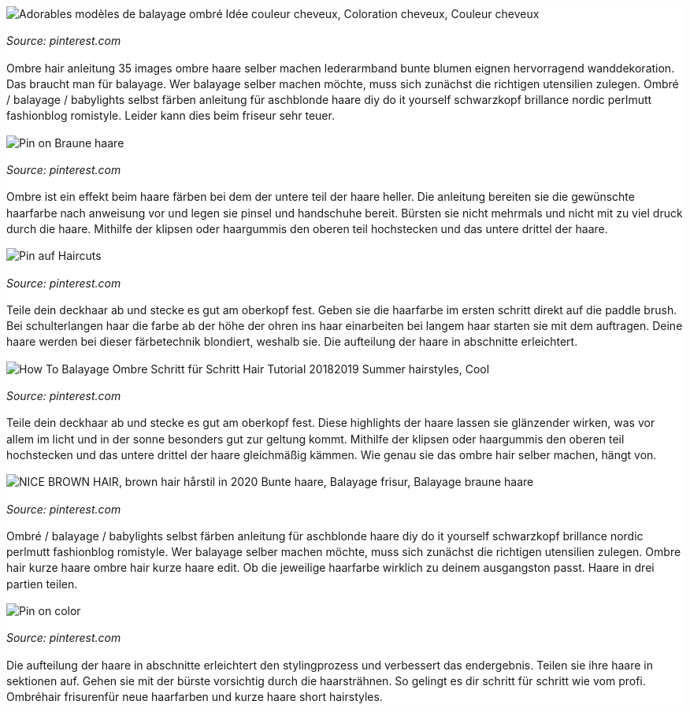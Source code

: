 
![Adorables modèles de balayage ombré Idée couleur cheveux, Coloration cheveux, Couleur cheveux](https://i.pinimg.com/originals/1f/0f/12/1f0f1201ecc1ed713d5e35a2a9887e7b.jpg "Adorables modèles de balayage ombré Idée couleur cheveux, Coloration cheveux, Couleur cheveux")

*Source: pinterest.com*

Ombre hair anleitung 35 images ombre haare selber machen lederarmband bunte blumen eignen hervorragend wanddekoration. Das braucht man für balayage. Wer balayage selber machen möchte, muss sich zunächst die richtigen utensilien zulegen. Ombré / balayage / babylights selbst färben anleitung für aschblonde haare diy do it yourself schwarzkopf brillance nordic perlmutt fashionblog romistyle. Leider kann dies beim friseur sehr teuer.


![Pin on Braune haare](https://i.pinimg.com/736x/5a/1b/da/5a1bda7252065fb7ea17f598fafc9d5e.jpg "Pin on Braune haare")

*Source: pinterest.com*

Ombre ist ein effekt beim haare färben bei dem der untere teil der haare heller. Die anleitung bereiten sie die gewünschte haarfarbe nach anweisung vor und legen sie pinsel und handschuhe bereit. Bürsten sie nicht mehrmals und nicht mit zu viel druck durch die haare. Mithilfe der klipsen oder haargummis den oberen teil hochstecken und das untere drittel der haare.


![Pin auf Haircuts](https://i.pinimg.com/originals/85/02/71/85027139b0fc71fb6088a3948cf66f46.jpg "Pin auf Haircuts")

*Source: pinterest.com*

Teile dein deckhaar ab und stecke es gut am oberkopf fest. Geben sie die haarfarbe im ersten schritt direkt auf die paddle brush. Bei schulterlangen haar die farbe ab der höhe der ohren ins haar einarbeiten bei langem haar starten sie mit dem auftragen. Deine haare werden bei dieser färbetechnik blondiert, weshalb sie. Die aufteilung der haare in abschnitte erleichtert.


![How To Balayage Ombre Schritt für Schritt Hair Tutorial 20182019 Summer hairstyles, Cool](https://i.pinimg.com/originals/53/79/9d/53799d1bcf784e88e80ccfb9248a4868.jpg "How To Balayage Ombre Schritt für Schritt Hair Tutorial 20182019 Summer hairstyles, Cool")

*Source: pinterest.com*

Teile dein deckhaar ab und stecke es gut am oberkopf fest. Diese highlights der haare lassen sie glänzender wirken, was vor allem im licht und in der sonne besonders gut zur geltung kommt. Mithilfe der klipsen oder haargummis den oberen teil hochstecken und das untere drittel der haare gleichmäßig kämmen. Wie genau sie das ombre hair selber machen, hängt von.


![NICE BROWN HAIR, brown hair hårstil in 2020 Bunte haare, Balayage frisur, Balayage braune haare](https://i.pinimg.com/originals/7f/cb/fd/7fcbfdd813bdea3c000dc773fd4fa93d.png "NICE BROWN HAIR, brown hair hårstil in 2020 Bunte haare, Balayage frisur, Balayage braune haare")

*Source: pinterest.com*

Ombré / balayage / babylights selbst färben anleitung für aschblonde haare diy do it yourself schwarzkopf brillance nordic perlmutt fashionblog romistyle. Wer balayage selber machen möchte, muss sich zunächst die richtigen utensilien zulegen. Ombre hair kurze haare ombre hair kurze haare edit. Ob die jeweilige haarfarbe wirklich zu deinem ausgangston passt. Haare in drei partien teilen.


![Pin on __color__](https://i.pinimg.com/originals/97/a4/ed/97a4ede532a9fb74fb95f53e18c758a8.jpg "Pin on __color__")

*Source: pinterest.com*

Die aufteilung der haare in abschnitte erleichtert den stylingprozess und verbessert das endergebnis. Teilen sie ihre haare in sektionen auf. Gehen sie mit der bürste vorsichtig durch die haarsträhnen. So gelingt es dir schritt für schritt wie vom profi. Ombréhair frisurenfür neue haarfarben und kurze haare short hairstyles.
